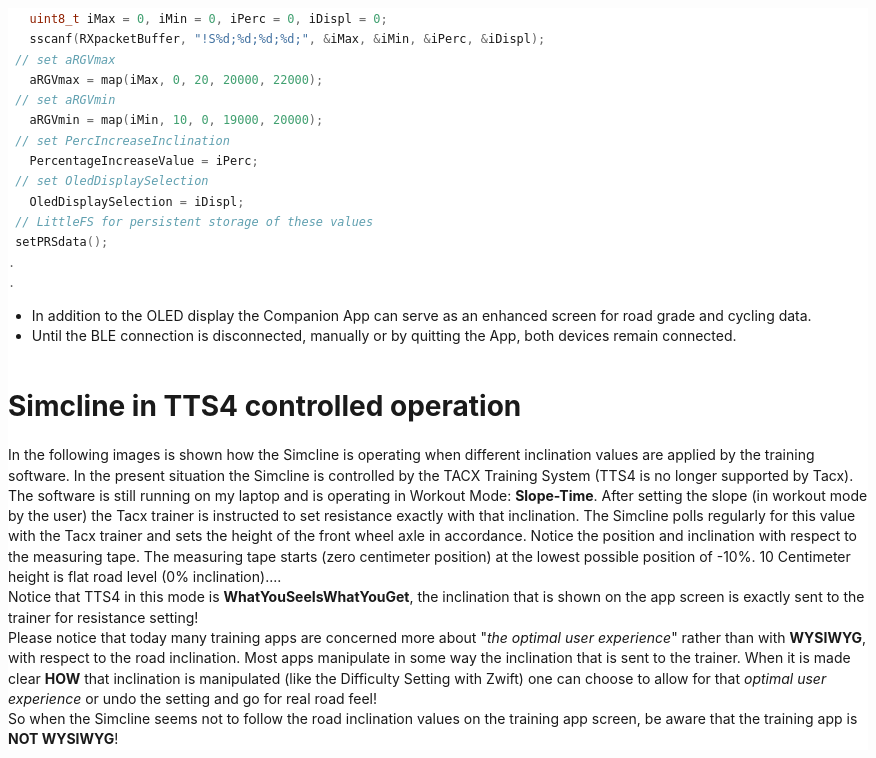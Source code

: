```C++
   uint8_t iMax = 0, iMin = 0, iPerc = 0, iDispl = 0;
   sscanf(RXpacketBuffer, "!S%d;%d;%d;%d;", &iMax, &iMin, &iPerc, &iDispl);
 // set aRGVmax
   aRGVmax = map(iMax, 0, 20, 20000, 22000);
 // set aRGVmin
   aRGVmin = map(iMin, 10, 0, 19000, 20000);
 // set PercIncreaseInclination
   PercentageIncreaseValue = iPerc;
 // set OledDisplaySelection
   OledDisplaySelection = iDispl;
 // LittleFS for persistent storage of these values
 setPRSdata();
.
.
```
+ In addition to the OLED display the Companion App can serve as an enhanced screen for road grade and cycling data.
+ Until the BLE connection is disconnected, manually or by quitting the App, both devices remain connected.

# Simcline in TTS4 controlled operation<br>
In the following images is shown how the Simcline is operating when different inclination values are applied by the training software. In the present situation the Simcline is controlled by the TACX Training System (TTS4 is no longer supported by Tacx). The software is still running on my laptop and is operating in Workout Mode: <b>Slope-Time</b>. After setting the slope (in workout mode by the user) the Tacx trainer is instructed to set resistance exactly with that inclination. The Simcline polls regularly for this value with the Tacx trainer and sets the height of the front wheel axle in accordance. Notice the position and inclination with respect to the measuring tape. The measuring tape starts (zero centimeter position) at the lowest possible position of -10%. 10 Centimeter height is flat road level (0% inclination)....<br> Notice that TTS4 in this mode is <b>WhatYouSeeIsWhatYouGet</b>, the inclination that is shown on the app screen is exactly sent to the trainer for resistance setting!<br>
Please notice that today many training apps are concerned more about "<i>the optimal user experience</i>" rather than with <b>WYSIWYG</b>, with respect to the road inclination. Most apps manipulate in some way the inclination that is sent to the trainer. When it is made clear <b>HOW</b> that inclination is manipulated (like the Difficulty Setting with Zwift) one can choose to allow for that <i>optimal user experience</i> or undo the setting and go for real road feel!<br>
So when the Simcline seems not to follow the road inclination values on the training app screen, be aware that the training app is <b>NOT WYSIWYG</b>!
<br>
